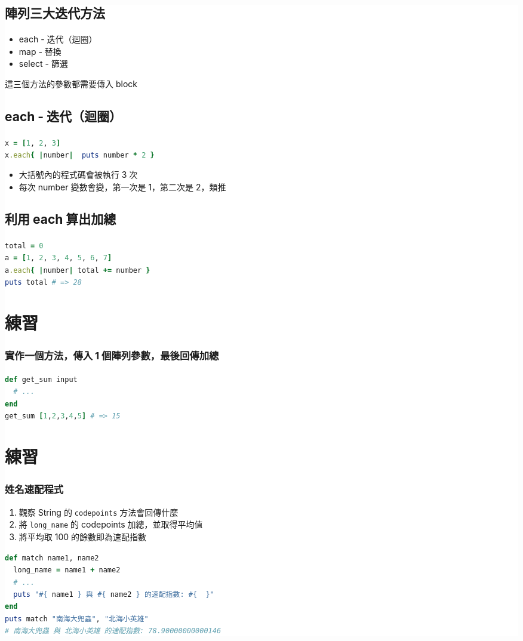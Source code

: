 
## 陣列三大迭代方法

- each - 迭代（迴圈）
- map - 替換
- select - 篩選

這三個方法的參數都需要傳入 block


## each - 迭代（迴圈）
```ruby
x = [1, 2, 3]
x.each{ |number|  puts number * 2 }
```
- 大括號內的程式碼會被執行 3 次
- 每次 number 變數會變，第一次是 1，第二次是 2，類推


## 利用 each 算出加總

```ruby
total = 0
a = [1, 2, 3, 4, 5, 6, 7]
a.each{ |number| total += number }
puts total # => 28
```


# 練習
### 實作一個方法，傳入 1 個陣列參數，最後回傳加總

```ruby
def get_sum input
  # ...
end
get_sum [1,2,3,4,5] # => 15
```


# 練習
### 姓名速配程式
1. 觀察 String 的 `codepoints` 方法會回傳什麼
2. 將 `long_name` 的 codepoints 加總，並取得平均值
3. 將平均取 100 的餘數即為速配指數
```ruby
def match name1, name2
  long_name = name1 + name2
  # ...
  puts "#{ name1 } 與 #{ name2 } 的速配指數: #{  }"
end
puts match "南海大兜蟲", "北海小英雄"
# 南海大兜蟲 與 北海小英雄 的速配指數: 78.90000000000146
```
